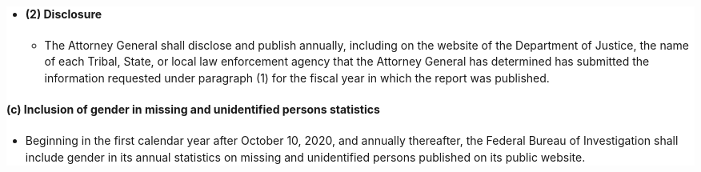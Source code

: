 * #### (2) Disclosure
  * The Attorney General shall disclose and publish annually, including on the website of the Department of Justice, the name of each Tribal, State, or local law enforcement agency that the Attorney General has determined has submitted the information requested under paragraph (1) for the fiscal year in which the report was published.

#### (c) Inclusion of gender in missing and unidentified persons statistics
* Beginning in the first calendar year after October 10, 2020, and annually thereafter, the Federal Bureau of Investigation shall include gender in its annual statistics on missing and unidentified persons published on its public website.